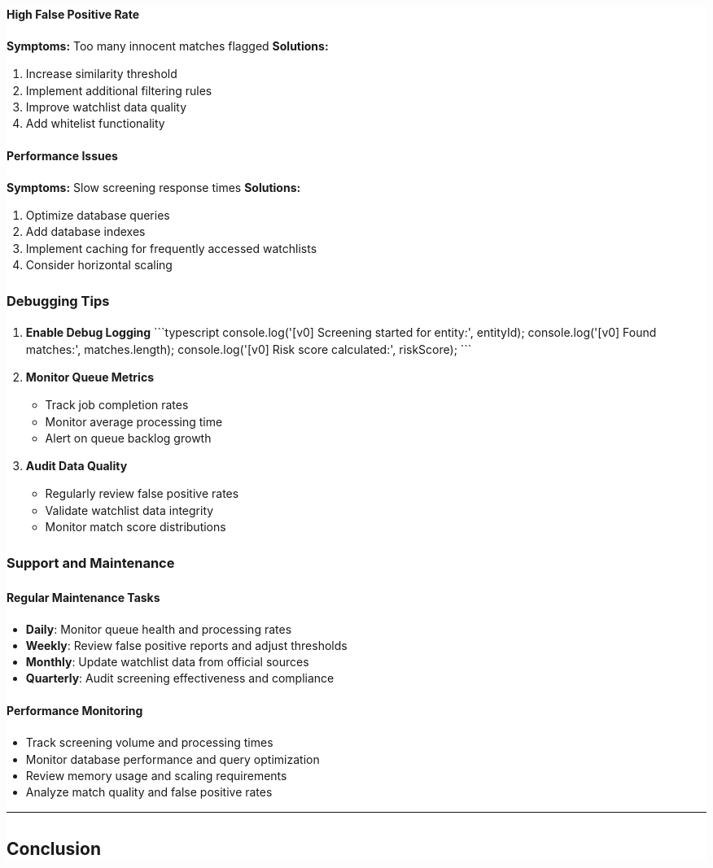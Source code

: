 #### High False Positive Rate
**Symptoms:** Too many innocent matches flagged
**Solutions:**
1. Increase similarity threshold
2. Implement additional filtering rules
3. Improve watchlist data quality
4. Add whitelist functionality

#### Performance Issues
**Symptoms:** Slow screening response times
**Solutions:**
1. Optimize database queries
2. Add database indexes
3. Implement caching for frequently accessed watchlists
4. Consider horizontal scaling

### Debugging Tips

1. **Enable Debug Logging**
   \`\`\`typescript
   console.log('[v0] Screening started for entity:', entityId);
   console.log('[v0] Found matches:', matches.length);
   console.log('[v0] Risk score calculated:', riskScore);
   \`\`\`

2. **Monitor Queue Metrics**
   - Track job completion rates
   - Monitor average processing time
   - Alert on queue backlog growth

3. **Audit Data Quality**
   - Regularly review false positive rates
   - Validate watchlist data integrity
   - Monitor match score distributions

### Support and Maintenance

#### Regular Maintenance Tasks
- **Daily**: Monitor queue health and processing rates
- **Weekly**: Review false positive reports and adjust thresholds
- **Monthly**: Update watchlist data from official sources
- **Quarterly**: Audit screening effectiveness and compliance

#### Performance Monitoring
- Track screening volume and processing times
- Monitor database performance and query optimization
- Review memory usage and scaling requirements
- Analyze match quality and false positive rates

---

## Conclusion
